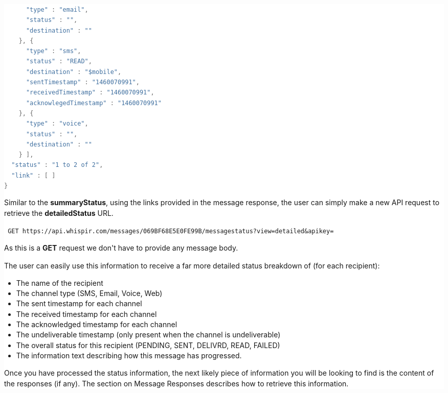 ```go
      "type" : "email",
      "status" : "",
      "destination" : ""
    }, {
      "type" : "sms",
      "status" : "READ",
      "destination" : "$mobile",
      "sentTimestamp" : "1460070991",
      "receivedTimestamp" : "1460070991",
      "acknowlegedTimestamp" : "1460070991"
    }, {
      "type" : "voice",
      "status" : "",
      "destination" : ""
    } ],
  "status" : "1 to 2 of 2",
  "link" : [ ]
}
```

Similar to the **summaryStatus**, using the links provided in the message response, the user can simply make a new API request to retrieve the **detailedStatus** URL. 

` GET https://api.whispir.com/messages/069BF68E5E0FE99B/messagestatus?view=detailed&apikey=`

As this is a **GET** request we don't have to provide any message body.	

The user can easily use this information to receive a far more detailed status breakdown of (for each recipient):

*   The name of the recipient
*   The channel type (SMS, Email, Voice, Web)
*   The sent timestamp for each channel
*   The received timestamp for each channel
*   The acknowledged timestamp for each channel
*   The undeliverable timestamp (only present when the channel is undeliverable)
*   The overall status for this recipient (PENDING, SENT, DELIVRD, READ, FAILED)
*   The information text describing how this message has progressed.

Once you have processed the status information, the next likely piece of information you will be looking to find is the content of the responses (if any).  The section on Message Responses describes how to retrieve this information.
